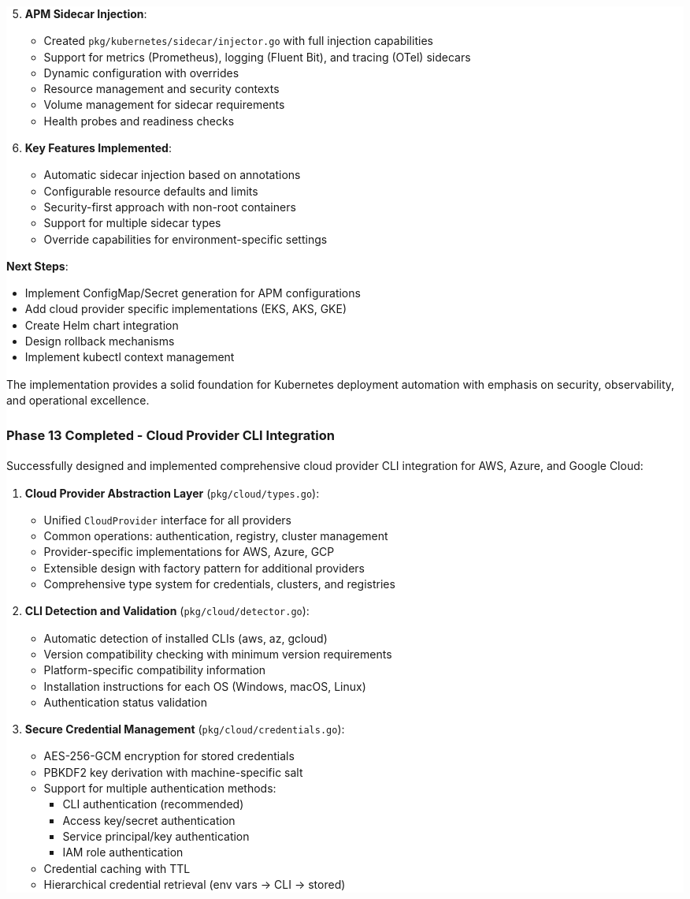 5. **APM Sidecar Injection**:
   - Created `pkg/kubernetes/sidecar/injector.go` with full injection capabilities
   - Support for metrics (Prometheus), logging (Fluent Bit), and tracing (OTel) sidecars
   - Dynamic configuration with overrides
   - Resource management and security contexts
   - Volume management for sidecar requirements
   - Health probes and readiness checks

6. **Key Features Implemented**:
   - Automatic sidecar injection based on annotations
   - Configurable resource defaults and limits
   - Security-first approach with non-root containers
   - Support for multiple sidecar types
   - Override capabilities for environment-specific settings

**Next Steps**:
- Implement ConfigMap/Secret generation for APM configurations
- Add cloud provider specific implementations (EKS, AKS, GKE)
- Create Helm chart integration
- Design rollback mechanisms
- Implement kubectl context management

The implementation provides a solid foundation for Kubernetes deployment automation with emphasis on security, observability, and operational excellence.

### Phase 13 Completed - Cloud Provider CLI Integration

Successfully designed and implemented comprehensive cloud provider CLI integration for AWS, Azure, and Google Cloud:

1. **Cloud Provider Abstraction Layer** (`pkg/cloud/types.go`):
   - Unified `CloudProvider` interface for all providers
   - Common operations: authentication, registry, cluster management
   - Provider-specific implementations for AWS, Azure, GCP
   - Extensible design with factory pattern for additional providers
   - Comprehensive type system for credentials, clusters, and registries

2. **CLI Detection and Validation** (`pkg/cloud/detector.go`):
   - Automatic detection of installed CLIs (aws, az, gcloud)
   - Version compatibility checking with minimum version requirements
   - Platform-specific compatibility information
   - Installation instructions for each OS (Windows, macOS, Linux)
   - Authentication status validation

3. **Secure Credential Management** (`pkg/cloud/credentials.go`):
   - AES-256-GCM encryption for stored credentials
   - PBKDF2 key derivation with machine-specific salt
   - Support for multiple authentication methods:
     - CLI authentication (recommended)
     - Access key/secret authentication
     - Service principal/key authentication
     - IAM role authentication
   - Credential caching with TTL
   - Hierarchical credential retrieval (env vars → CLI → stored)
